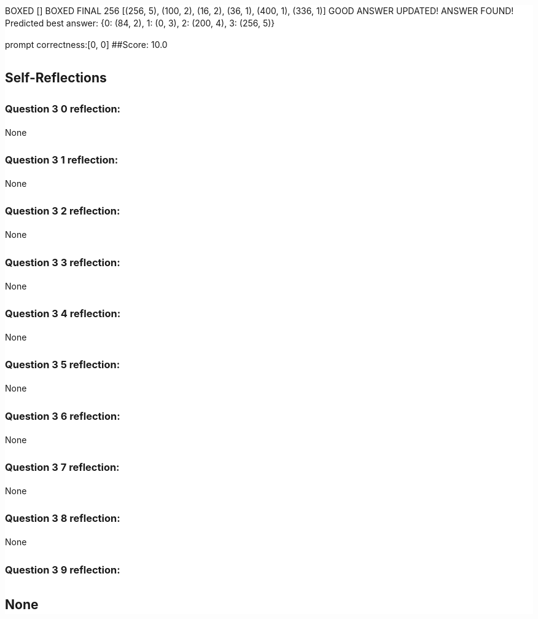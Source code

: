 BOXED []
BOXED FINAL 256
[(256, 5), (100, 2), (16, 2), (36, 1), (400, 1), (336, 1)]
GOOD ANSWER UPDATED!
ANSWER FOUND!
Predicted best answer: {0: (84, 2), 1: (0, 3), 2: (200, 4), 3: (256, 5)}

prompt correctness:[0, 0]
##Score: 10.0

## Self-Reflections

### Question 3 0 reflection:
None
### Question 3 1 reflection:
None
### Question 3 2 reflection:
None
### Question 3 3 reflection:
None
### Question 3 4 reflection:
None
### Question 3 5 reflection:
None
### Question 3 6 reflection:
None
### Question 3 7 reflection:
None
### Question 3 8 reflection:
None
### Question 3 9 reflection:
None
---
